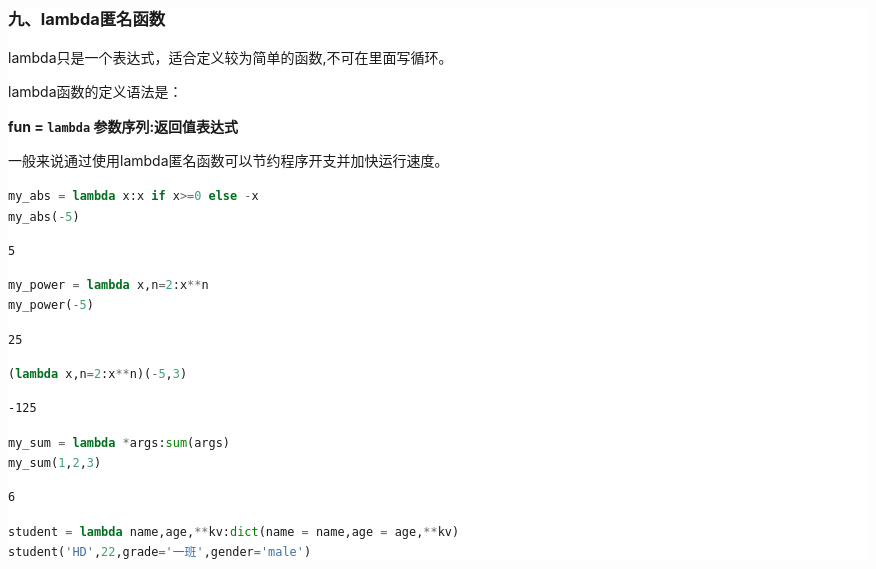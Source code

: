 

### 九、lambda匿名函数

lambda只是一个表达式，适合定义较为简单的函数,不可在里面写循环。  

lambda函数的定义语法是：

**fun = `lambda` 参数序列:返回值表达式**

一般来说通过使用lambda匿名函数可以节约程序开支并加快运行速度。


```python
my_abs = lambda x:x if x>=0 else -x
my_abs(-5)
```




    5




```python
my_power = lambda x,n=2:x**n
my_power(-5)
```




    25




```python
(lambda x,n=2:x**n)(-5,3)
```




    -125




```python
my_sum = lambda *args:sum(args)
my_sum(1,2,3)
```




    6




```python
student = lambda name,age,**kv:dict(name = name,age = age,**kv)
student('HD',22,grade='一班',gender='male')
```



